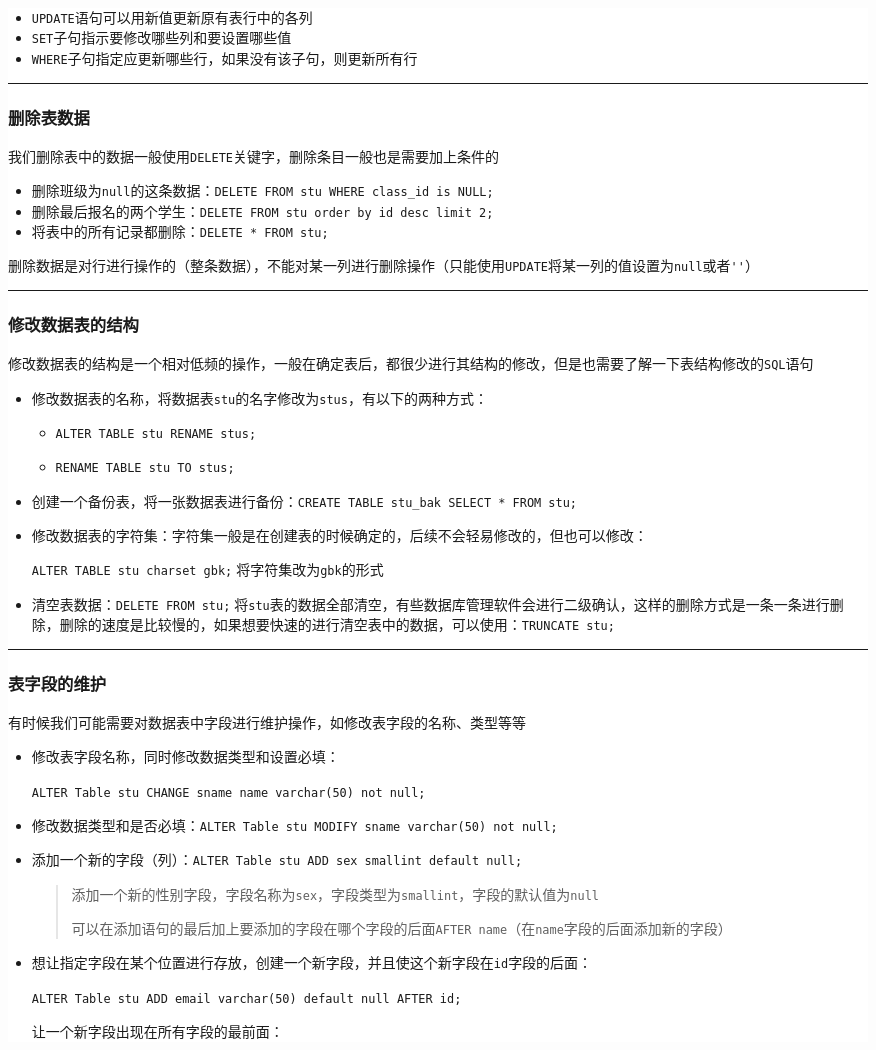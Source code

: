 - `UPDATE`语句可以用新值更新原有表行中的各列
- `SET`子句指示要修改哪些列和要设置哪些值
- `WHERE`子句指定应更新哪些行，如果没有该子句，则更新所有行

***

### 删除表数据

我们删除表中的数据一般使用`DELETE`关键字，删除条目一般也是需要加上条件的

- 删除班级为`null`的这条数据：`DELETE FROM stu WHERE class_id is NULL;`
- 删除最后报名的两个学生：`DELETE FROM stu order by id desc limit 2;`
- 将表中的所有记录都删除：`DELETE * FROM stu;`

删除数据是对行进行操作的（整条数据），不能对某一列进行删除操作（只能使用`UPDATE`将某一列的值设置为`null`或者`''`）

***

### 修改数据表的结构

修改数据表的结构是一个相对低频的操作，一般在确定表后，都很少进行其结构的修改，但是也需要了解一下表结构修改的`SQL`语句

- 修改数据表的名称，将数据表`stu`的名字修改为`stus`，有以下的两种方式：

  - `ALTER TABLE stu RENAME stus;` 

  - `RENAME TABLE stu TO stus;`

- 创建一个备份表，将一张数据表进行备份：`CREATE TABLE stu_bak SELECT * FROM stu;`

- 修改数据表的字符集：字符集一般是在创建表的时候确定的，后续不会轻易修改的，但也可以修改：

  `ALTER TABLE stu charset gbk;`    将字符集改为`gbk`的形式
  
- 清空表数据：`DELETE FROM stu;`   将`stu`表的数据全部清空，有些数据库管理软件会进行二级确认，这样的删除方式是一条一条进行删除，删除的速度是比较慢的，如果想要快速的进行清空表中的数据，可以使用：`TRUNCATE stu;`

***

### 表字段的维护

有时候我们可能需要对数据表中字段进行维护操作，如修改表字段的名称、类型等等

- 修改表字段名称，同时修改数据类型和设置必填：

  `ALTER Table stu CHANGE sname name varchar(50) not null;`

- 修改数据类型和是否必填：`ALTER Table stu MODIFY sname varchar(50) not null;`

- 添加一个新的字段（列）：`ALTER Table stu ADD sex smallint default null;`

  > 添加一个新的性别字段，字段名称为`sex`，字段类型为`smallint`，字段的默认值为`null`
  >
  > 可以在添加语句的最后加上要添加的字段在哪个字段的后面`AFTER name`（在`name`字段的后面添加新的字段）

- 想让指定字段在某个位置进行存放，创建一个新字段，并且使这个新字段在`id`字段的后面：

  `ALTER Table stu ADD email varchar(50) default null AFTER id;`

  让一个新字段出现在所有字段的最前面：
